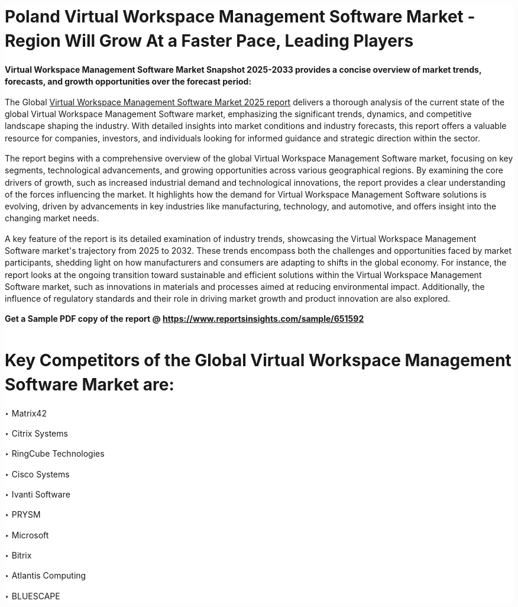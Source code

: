 # Poland Virtual Workspace Management Software Market - Region Will Grow At a Faster Pace, Leading Players

<strong>Virtual Workspace Management Software Market Snapshot 2025-2033 provides a concise overview of market trends, forecasts, and growth opportunities over the forecast period:</strong>

The Global <a href=https://www.reportsinsights.com/sample/651592>Virtual Workspace Management Software Market 2025 report</a> delivers a thorough analysis of the current state of the global Virtual Workspace Management Software market, emphasizing the significant trends, dynamics, and competitive landscape shaping the industry. With detailed insights into market conditions and industry forecasts, this report offers a valuable resource for companies, investors, and individuals looking for informed guidance and strategic direction within the sector.

The report begins with a comprehensive overview of the global Virtual Workspace Management Software market, focusing on key segments, technological advancements, and growing opportunities across various geographical regions. By examining the core drivers of growth, such as increased industrial demand and technological innovations, the report provides a clear understanding of the forces influencing the market. It highlights how the demand for Virtual Workspace Management Software solutions is evolving, driven by advancements in key industries like manufacturing, technology, and automotive, and offers insight into the changing market needs.

A key feature of the report is its detailed examination of industry trends, showcasing the Virtual Workspace Management Software market's trajectory from 2025 to 2032. These trends encompass both the challenges and opportunities faced by market participants, shedding light on how manufacturers and consumers are adapting to shifts in the global economy. For instance, the report looks at the ongoing transition toward sustainable and efficient solutions within the Virtual Workspace Management Software market, such as innovations in materials and processes aimed at reducing environmental impact. Additionally, the influence of regulatory standards and their role in driving market growth and product innovation are also explored.

<strong>Get a Sample PDF copy of the report @ <a href=https://www.reportsinsights.com/sample/651592>https://www.reportsinsights.com/sample/651592</a></strong>

# <strong>Key Competitors of the Global Virtual Workspace Management Software Market are:</strong>

‣ Matrix42

‣ Citrix Systems

‣ RingCube Technologies

‣ Cisco Systems

‣ Ivanti Software

‣ PRYSM

‣ Microsoft

‣ Bitrix

‣ Atlantis Computing

‣ BLUESCAPE
